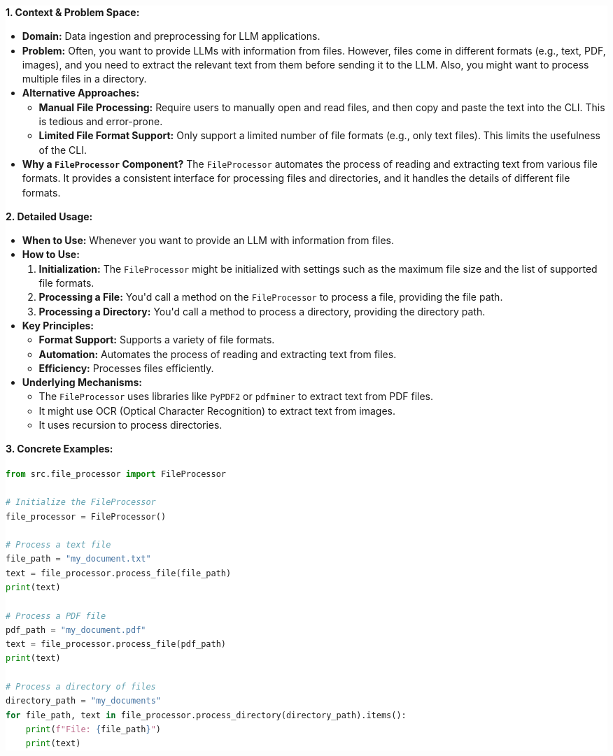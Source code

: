 **1. Context & Problem Space:**

*   **Domain:** Data ingestion and preprocessing for LLM applications.
*   **Problem:**  Often, you want to provide LLMs with information from files.  However, files come in different formats (e.g., text, PDF, images), and you need to extract the relevant text from them before sending it to the LLM.  Also, you might want to process multiple files in a directory.
*   **Alternative Approaches:**
    *   **Manual File Processing:**  Require users to manually open and read files, and then copy and paste the text into the CLI.  This is tedious and error-prone.
    *   **Limited File Format Support:**  Only support a limited number of file formats (e.g., only text files).  This limits the usefulness of the CLI.
*   **Why a `FileProcessor` Component?** The `FileProcessor` automates the process of reading and extracting text from various file formats.  It provides a consistent interface for processing files and directories, and it handles the details of different file formats.

**2. Detailed Usage:**

*   **When to Use:**  Whenever you want to provide an LLM with information from files.
*   **How to Use:**
    1.  **Initialization:** The `FileProcessor` might be initialized with settings such as the maximum file size and the list of supported file formats.
    2.  **Processing a File:**  You'd call a method on the `FileProcessor` to process a file, providing the file path.
    3.  **Processing a Directory:**  You'd call a method to process a directory, providing the directory path.
*   **Key Principles:**
    *   **Format Support:**  Supports a variety of file formats.
    *   **Automation:**  Automates the process of reading and extracting text from files.
    *   **Efficiency:**  Processes files efficiently.
*   **Underlying Mechanisms:**
    *   The `FileProcessor` uses libraries like `PyPDF2` or `pdfminer` to extract text from PDF files.
    *   It might use OCR (Optical Character Recognition) to extract text from images.
    *   It uses recursion to process directories.

**3. Concrete Examples:**

```python
from src.file_processor import FileProcessor

# Initialize the FileProcessor
file_processor = FileProcessor()

# Process a text file
file_path = "my_document.txt"
text = file_processor.process_file(file_path)
print(text)

# Process a PDF file
pdf_path = "my_document.pdf"
text = file_processor.process_file(pdf_path)
print(text)

# Process a directory of files
directory_path = "my_documents"
for file_path, text in file_processor.process_directory(directory_path).items():
    print(f"File: {file_path}")
    print(text)
```
